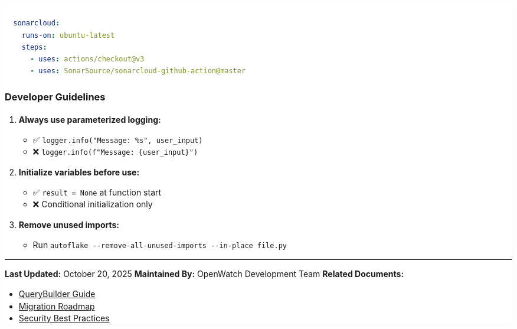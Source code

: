 ```yaml

  sonarcloud:
    runs-on: ubuntu-latest
    steps:
      - uses: actions/checkout@v3
      - uses: SonarSource/sonarcloud-github-action@master
```

### Developer Guidelines
1. **Always use parameterized logging:**
   - ✅ `logger.info("Message: %s", user_input)`
   - ❌ `logger.info(f"Message: {user_input}")`

2. **Initialize variables before use:**
   - ✅ `result = None` at function start
   - ❌ Conditional initialization only

3. **Remove unused imports:**
   - Run `autoflake --remove-all-unused-imports --in-place file.py`

---

**Last Updated:** October 20, 2025
**Maintained By:** OpenWatch Development Team
**Related Documents:**
- [QueryBuilder Guide](/docs/QUERYBUILDER_EXPLANATION.md)
- [Migration Roadmap](/docs/MIGRATION_ROADMAP.md)
- [Security Best Practices](/docs/SECURITY.md)
